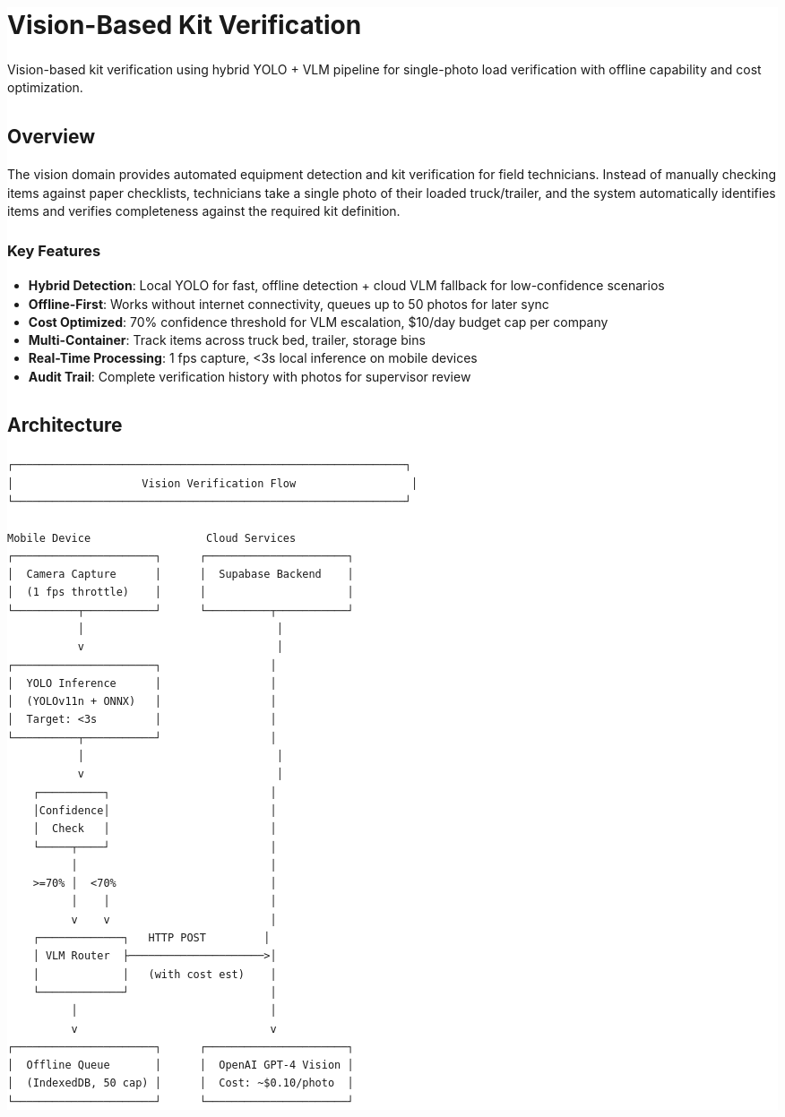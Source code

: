 # Vision-Based Kit Verification

Vision-based kit verification using hybrid YOLO + VLM pipeline for single-photo load verification with offline capability and cost optimization.

## Overview

The vision domain provides automated equipment detection and kit verification for field technicians. Instead of manually checking items against paper checklists, technicians take a single photo of their loaded truck/trailer, and the system automatically identifies items and verifies completeness against the required kit definition.

### Key Features

- **Hybrid Detection**: Local YOLO for fast, offline detection + cloud VLM fallback for low-confidence scenarios
- **Offline-First**: Works without internet connectivity, queues up to 50 photos for later sync
- **Cost Optimized**: 70% confidence threshold for VLM escalation, $10/day budget cap per company
- **Multi-Container**: Track items across truck bed, trailer, storage bins
- **Real-Time Processing**: 1 fps capture, <3s local inference on mobile devices
- **Audit Trail**: Complete verification history with photos for supervisor review

## Architecture

```
┌─────────────────────────────────────────────────────────────┐
│                    Vision Verification Flow                  │
└─────────────────────────────────────────────────────────────┘

Mobile Device                  Cloud Services
┌──────────────────────┐      ┌──────────────────────┐
│  Camera Capture      │      │  Supabase Backend    │
│  (1 fps throttle)    │      │                      │
└──────────┬───────────┘      └──────────┬───────────┘
           │                              │
           v                              │
┌──────────────────────┐                 │
│  YOLO Inference      │                 │
│  (YOLOv11n + ONNX)   │                 │
│  Target: <3s         │                 │
└──────────┬───────────┘                 │
           │                              │
           v                              │
    ┌──────────┐                         │
    │Confidence│                         │
    │  Check   │                         │
    └─────┬────┘                         │
          │                              │
    >=70% │  <70%                        │
          │    │                         │
          v    v                         │
    ┌─────────────┐   HTTP POST         │
    │ VLM Router  ├─────────────────────>│
    │             │   (with cost est)    │
    └─────────────┘                      │
          │                              │
          v                              v
┌──────────────────────┐      ┌──────────────────────┐
│  Offline Queue       │      │  OpenAI GPT-4 Vision │
│  (IndexedDB, 50 cap) │      │  Cost: ~$0.10/photo  │
└──────────────────────┘      └──────────────────────┘
```
